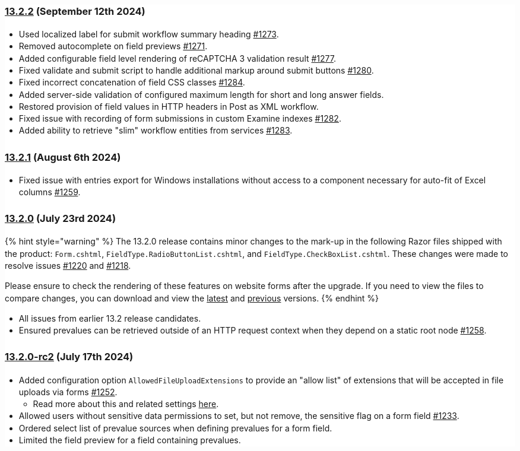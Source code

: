 ### [13.2.2](https://github.com/umbraco/Umbraco.Forms.Issues/issues?q=is%3Aissue+is%3Aclosed+label%3Arelease%2F13.2.2) (September 12th 2024)

* Used localized label for submit workflow summary heading [#1273](https://github.com/umbraco/Umbraco.Forms.Issues/issues/1273).
* Removed autocomplete on field previews [#1271](https://github.com/umbraco/Umbraco.Forms.Issues/issues/1273).
* Added configurable field level rendering of reCAPTCHA 3 validation result [#1277](https://github.com/umbraco/Umbraco.Forms.Issues/issues/1277).
* Fixed validate and submit script to handle additional markup around submit buttons [#1280](https://github.com/umbraco/Umbraco.Forms.Issues/issues/1280).
* Fixed incorrect concatenation of field CSS classes [#1284](https://github.com/umbraco/Umbraco.Forms.Issues/issues/1284).
* Added server-side validation of configured maximum length for short and long answer fields.
* Restored provision of field values in HTTP headers in Post as XML workflow.
* Fixed issue with recording of form submissions in custom Examine indexes [#1282](https://github.com/umbraco/Umbraco.Forms.Issues/issues/1282).
* Added ability to retrieve "slim" workflow entities from services [#1283](https://github.com/umbraco/Umbraco.Forms.Issues/issues/1283).

### [13.2.1](https://github.com/umbraco/Umbraco.Forms.Issues/issues?q=is%3Aissue+is%3Aclosed+label%3Arelease%2F13.2.1) (August 6th 2024)

* Fixed issue with entries export for Windows installations without access to a component necessary for auto-fit of Excel columns [#1259](https://github.com/umbraco/Umbraco.Forms.Issues/issues/1259).

### [13.2.0](https://github.com/umbraco/Umbraco.Forms.Issues/issues?q=is%3Aissue+is%3Aclosed+label%3Arelease%2F13.2.0) (July 23rd 2024)

{% hint style="warning" %}
The 13.2.0 release contains minor changes to the mark-up in the following Razor files shipped with the product: `Form.cshtml`, `FieldType.RadioButtonList.cshtml`, and `FieldType.CheckBoxList.cshtml`. These changes were made to resolve issues [#1220](https://github.com/umbraco/Umbraco.Forms.Issues/issues/1220) and [#1218](https://github.com/umbraco/Umbraco.Forms.Issues/issues/1218).

Please ensure to check the rendering of these features on website forms after the upgrade. If you need to view the files to compare changes, you can download and view the [latest](https://our.umbraco.com/FileDownload?id=24342) and [previous](https://our.umbraco.com/FileDownload?id=24334) versions.
{% endhint %}

* All issues from earlier 13.2 release candidates.
* Ensured prevalues can be retrieved outside of an HTTP request context when they depend on a static root node [#1258](https://github.com/umbraco/Umbraco.Forms.Issues/issues/1258).

### [13.2.0-rc2](https://github.com/umbraco/Umbraco.Forms.Issues/issues?q=is%3Aissue+is%3Aclosed+label%3Arelease%2F13.2.0) (July 17th 2024)

* Added configuration option `AllowedFileUploadExtensions` to provide an "allow list" of extensions that will be accepted in file uploads via forms [#1252](https://github.com/umbraco/Umbraco.Forms.Issues/issues/1252).
  * Read more about this and related settings [here](./developer/configuration/README.md#allowedfileuploadextensions).
* Allowed users without sensitive data permissions to set, but not remove, the sensitive flag on a form field [#1233](https://github.com/umbraco/Umbraco.Forms.Issues/issues/1233).
* Ordered select list of prevalue sources when defining prevalues for a form field.
* Limited the field preview for a field containing prevalues.
